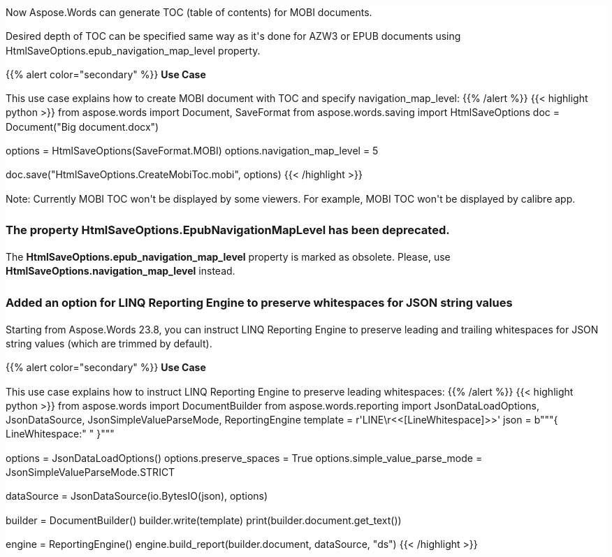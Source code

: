 Now Aspose.Words can generate TOC (table of contents) for MOBI documents.

Desired depth of TOC can be specified same way as it's done for AZW3 or EPUB documents using HtmlSaveOptions.epub_navigation_map_level property.

{{% alert color="secondary" %}}
**Use Case**

This use case explains how to create MOBI document with TOC and specify navigation_map_level:
{{% /alert %}}
{{< highlight python >}}
from aspose.words import Document, SaveFormat
from aspose.words.saving import HtmlSaveOptions
doc = Document("Big document.docx")

options = HtmlSaveOptions(SaveFormat.MOBI)
options.navigation_map_level = 5

doc.save("HtmlSaveOptions.CreateMobiToc.mobi", options)
{{< /highlight >}}

Note: Currently MOBI TOC won't be displayed by some viewers. For example, MOBI TOC won't be displayed by calibre app.


### The property HtmlSaveOptions.EpubNavigationMapLevel has been deprecated.

The **HtmlSaveOptions.epub_navigation_map_level** property is marked as obsolete. Please, use **HtmlSaveOptions.navigation_map_level** instead.

### Added an option for LINQ Reporting Engine to preserve whitespaces for JSON string values

Starting from Aspose.Words 23.8, you can instruct LINQ Reporting Engine to preserve leading and trailing whitespaces for JSON string values (which are trimmed by default).

{{% alert color="secondary" %}}
**Use Case**

This use case explains how to instruct LINQ Reporting Engine to preserve leading whitespaces:
{{% /alert %}}
{{< highlight python >}}
from aspose.words import DocumentBuilder
from aspose.words.reporting import JsonDataLoadOptions, JsonDataSource, JsonSimpleValueParseMode, ReportingEngine
template = r'LINE\r<<[LineWhitespace]>>'
json = b"""{
             LineWhitespace:"    "
            }"""

options = JsonDataLoadOptions()
options.preserve_spaces = True
options.simple_value_parse_mode = JsonSimpleValueParseMode.STRICT

dataSource = JsonDataSource(io.BytesIO(json), options)

builder = DocumentBuilder()
builder.write(template)
print(builder.document.get_text())

engine = ReportingEngine()
engine.build_report(builder.document, dataSource, "ds")
{{< /highlight >}}
